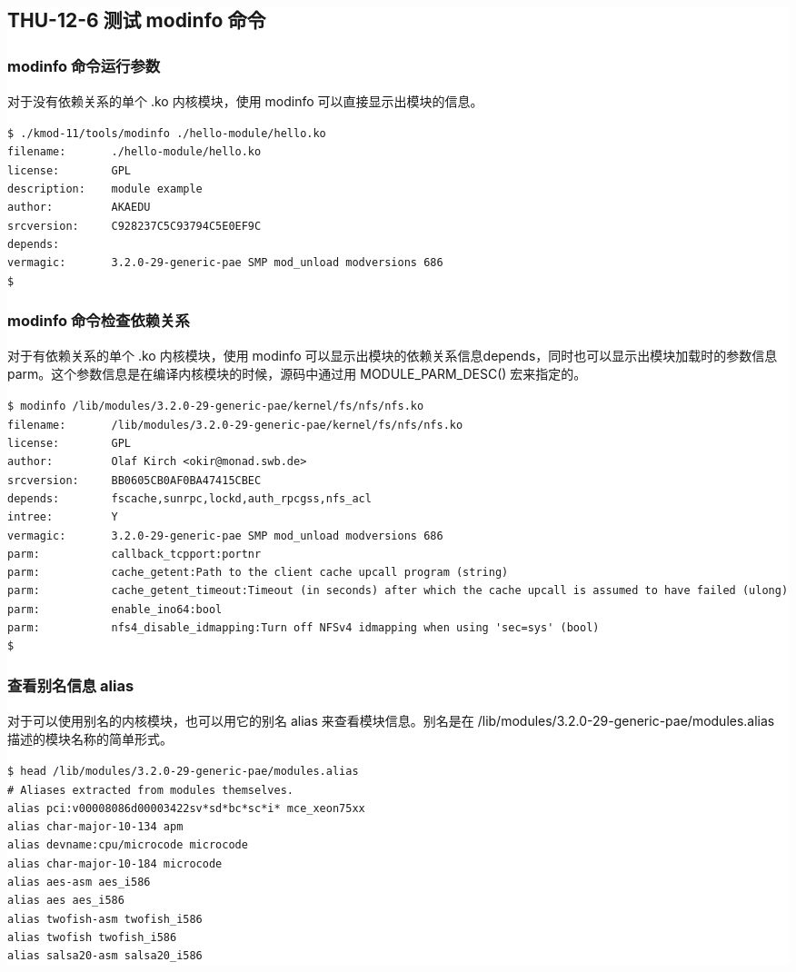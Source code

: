 
THU-12-6 测试 modinfo 命令
---------------------------

### modinfo 命令运行参数
对于没有依赖关系的单个 .ko 内核模块，使用 modinfo 可以直接显示出模块的信息。

	$ ./kmod-11/tools/modinfo ./hello-module/hello.ko 
	filename:       ./hello-module/hello.ko
	license:        GPL
	description:    module example 
	author:         AKAEDU
	srcversion:     C928237C5C93794C5E0EF9C
	depends:        
	vermagic:       3.2.0-29-generic-pae SMP mod_unload modversions 686 
	$ 

### modinfo 命令检查依赖关系
对于有依赖关系的单个 .ko 内核模块，使用 modinfo 可以显示出模块的依赖关系信息depends，同时也可以显示出模块加载时的参数信息parm。这个参数信息是在编译内核模块的时候，源码中通过用 MODULE_PARM_DESC() 宏来指定的。

	$ modinfo /lib/modules/3.2.0-29-generic-pae/kernel/fs/nfs/nfs.ko 
	filename:       /lib/modules/3.2.0-29-generic-pae/kernel/fs/nfs/nfs.ko
	license:        GPL
	author:         Olaf Kirch <okir@monad.swb.de>
	srcversion:     BB0605CB0AF0BA47415CBEC
	depends:        fscache,sunrpc,lockd,auth_rpcgss,nfs_acl
	intree:         Y
	vermagic:       3.2.0-29-generic-pae SMP mod_unload modversions 686 
	parm:           callback_tcpport:portnr
	parm:           cache_getent:Path to the client cache upcall program (string)
	parm:           cache_getent_timeout:Timeout (in seconds) after which the cache upcall is assumed to have failed (ulong)
	parm:           enable_ino64:bool
	parm:           nfs4_disable_idmapping:Turn off NFSv4 idmapping when using 'sec=sys' (bool)
	$ 


### 查看别名信息 alias
对于可以使用别名的内核模块，也可以用它的别名 alias 来查看模块信息。别名是在 /lib/modules/3.2.0-29-generic-pae/modules.alias 描述的模块名称的简单形式。

	$ head /lib/modules/3.2.0-29-generic-pae/modules.alias
	# Aliases extracted from modules themselves.
	alias pci:v00008086d00003422sv*sd*bc*sc*i* mce_xeon75xx
	alias char-major-10-134 apm
	alias devname:cpu/microcode microcode
	alias char-major-10-184 microcode
	alias aes-asm aes_i586
	alias aes aes_i586
	alias twofish-asm twofish_i586
	alias twofish twofish_i586
	alias salsa20-asm salsa20_i586
